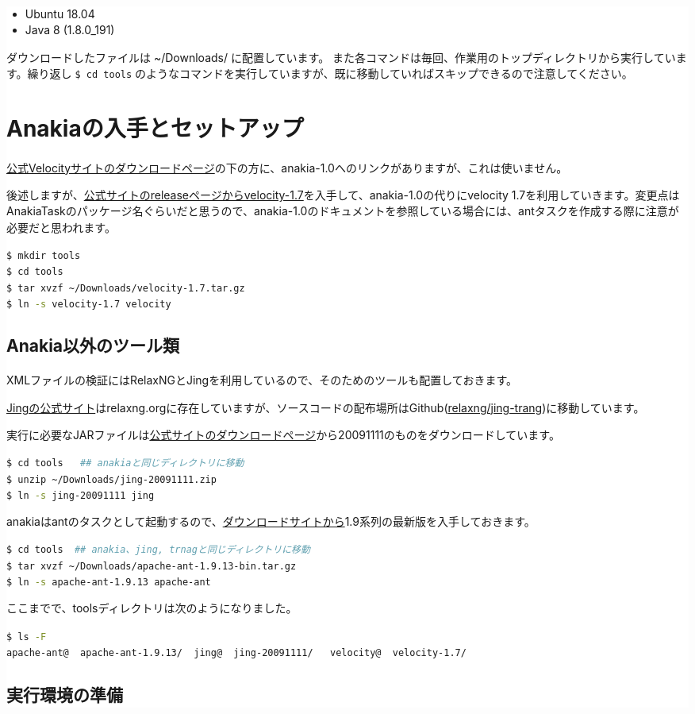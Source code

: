 * Ubuntu 18.04
* Java 8 (1.8.0_191)

ダウンロードしたファイルは ~/Downloads/ に配置しています。
また各コマンドは毎回、作業用のトップディレクトリから実行しています。繰り返し ```$ cd tools``` のようなコマンドを実行していますが、既に移動していればスキップできるので注意してください。

# Anakiaの入手とセットアップ

[公式Velocityサイトのダウンロードページ](http://velocity.apache.org/download.cgi)の下の方に、anakia-1.0へのリンクがありますが、これは使いません。

後述しますが、[公式サイトのreleaseページからvelocity-1.7](https://repository.apache.org/content/repositories/releases/org/apache/velocity/velocity/1.7/)を入手して、anakia-1.0の代りにvelocity 1.7を利用していきます。変更点はAnakiaTaskのパッケージ名ぐらいだと思うので、anakia-1.0のドキュメントを参照している場合には、antタスクを作成する際に注意が必要だと思われます。

```bash
$ mkdir tools
$ cd tools
$ tar xvzf ~/Downloads/velocity-1.7.tar.gz
$ ln -s velocity-1.7 velocity
```

## Anakia以外のツール類

XMLファイルの検証にはRelaxNGとJingを利用しているので、そのためのツールも配置しておきます。

[Jingの公式サイト](https://relaxng.org/jclark/jing.html)はrelaxng.orgに存在していますが、ソースコードの配布場所はGithub([relaxng/jing-trang](https://github.com/relaxng/jing-trang))に移動しています。

実行に必要なJARファイルは[公式サイトのダウンロードページ](https://code.google.com/archive/p/jing-trang/downloads)から20091111のものをダウンロードしています。

```bash
$ cd tools   ## anakiaと同じディレクトリに移動
$ unzip ~/Downloads/jing-20091111.zip
$ ln -s jing-20091111 jing
```

anakiaはantのタスクとして起動するので、[ダウンロードサイトから](https://ant.apache.org/bindownload.cgi)1.9系列の最新版を入手しておきます。

```bash
$ cd tools  ## anakia、jing, trnagと同じディレクトリに移動
$ tar xvzf ~/Downloads/apache-ant-1.9.13-bin.tar.gz 
$ ln -s apache-ant-1.9.13 apache-ant
```

ここまでで、toolsディレクトリは次のようになりました。

```bash
$ ls -F
apache-ant@  apache-ant-1.9.13/  jing@  jing-20091111/   velocity@  velocity-1.7/
```

## 実行環境の準備
